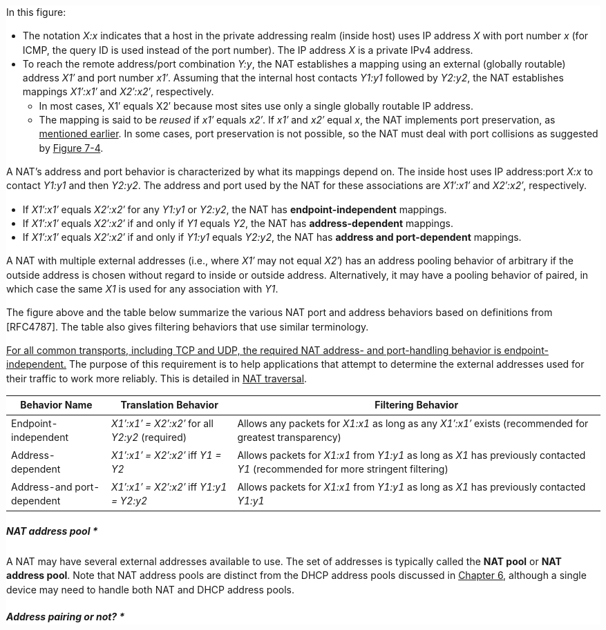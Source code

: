 In this figure:

* The notation *X:x* indicates that a host in the private addressing realm (inside host) uses IP address *X* with port number *x* (for ICMP, the query ID is used instead of the port number). The IP address *X* is a private IPv4 address.
* To reach the remote address/port combination *Y:y*, the NAT establishes a mapping using an external (globally routable) address *X1′* and port number *x1′*. Assuming that the internal host contacts *Y1:y1* followed by *Y2:y2*, the NAT establishes mappings *X1′:x1′* and *X2′:x2′*, respectively.
    * In most cases, X1′ equals X2′ because most sites use only a single globally routable IP address.
    * The mapping is said to be *reused* if *x1′* equals *x2′*. If *x1′* and *x2′* equal *x*, the NAT implements port preservation, as [mentioned earlier](#nat-and-tcp). In some cases, port preservation is not possible, so the NAT must deal with port collisions as suggested by [Figure 7-4](figure_7-4.png).

A NAT’s address and port behavior is characterized by what its mappings depend on.  The inside host uses IP address:port *X:x* to contact *Y1:y1* and then *Y2:y2*. The address and port used by the NAT for these associations are *X1′:x1′* and *X2′:x2′*, respectively.

* If *X1′:x1′* equals *X2′:x2′* for any *Y1:y1* or *Y2:y2*, the NAT has **endpoint-independent** mappings.
* If *X1′:x1′* equals *X2′:x2′* if and only if *Y1* equals *Y2*, the NAT has **address-dependent** mappings.
* If *X1′:x1′* equals *X2′:x2′* if and only if *Y1:y1* equals *Y2:y2*, the NAT has **address and port-dependent** mappings.

A NAT with multiple external addresses (i.e., where *X1′* may not equal *X2′*) has an address pooling behavior of arbitrary if the outside address is chosen without regard to inside or outside address. Alternatively, it may have a pooling behavior of paired, in which case the same *X1* is used for any association with *Y1*.

The figure above and the table below summarize the various NAT port and address behaviors based on definitions from [RFC4787]. The table also gives filtering behaviors that use similar terminology.

<u>For all common transports, including TCP and UDP, the required NAT address- and port-handling behavior is endpoint-independent.</u> The purpose of this requirement is to help applications that attempt to determine the external addresses used for their traffic to work more reliably. This is detailed in [NAT traversal](#nat-traversal).

Behavior Name | Translation Behavior | Filtering Behavior
------------- | -------------------- | ------------------
Endpoint-independent | *X1′:x1′ = X2′:x2′* for all *Y2:y2* (required) | Allows any packets for *X1:x1* as long as any *X1′:x1′* exists (recommended for greatest transparency)
Address-dependent | *X1′:x1′ = X2′:x2′* iff *Y1 = Y2* | Allows packets for *X1:x1* from *Y1:y1* as long as *X1* has previously contacted *Y1* (recommended for more stringent filtering)
Address-and port-dependent | *X1′:x1′ = X2′:x2′* iff *Y1:y1 = Y2:y2* | Allows packets for *X1:x1* from *Y1:y1* as long as *X1* has previously contacted *Y1:y1*

##### **NAT address pool** *

A NAT may have several external addresses available to use. The set of addresses is typically called the **NAT pool** or **NAT address pool**. Note that NAT address pools are distinct from the DHCP address pools discussed in [Chapter 6](ch6.md), although a single device may need to handle both NAT and DHCP address pools.

##### **Address pairing or not?** *
